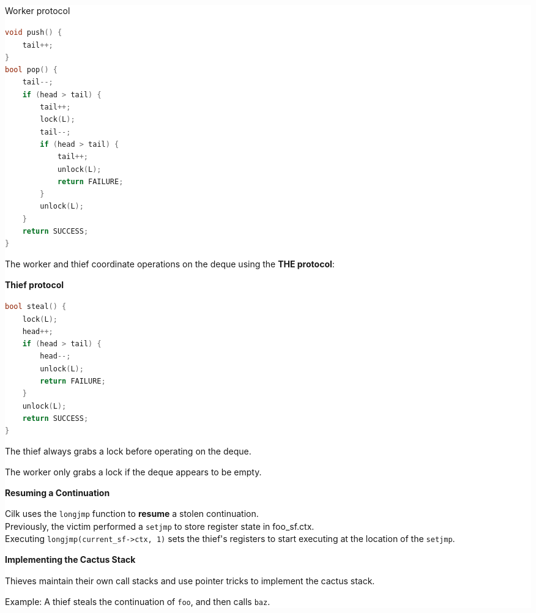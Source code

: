 Worker protocol
```c
void push() {
    tail++;
}
bool pop() {
    tail--;
    if (head > tail) {
        tail++;
        lock(L);
        tail--;
        if (head > tail) {
            tail++;
            unlock(L);
            return FAILURE;
        }
        unlock(L);
    }
    return SUCCESS;
}
```

The worker and thief coordinate operations
on the deque using the __THE protocol__:

__Thief protocol__
```c
bool steal() {
    lock(L);
    head++;
    if (head > tail) {
        head--;
        unlock(L);
        return FAILURE;
    }
    unlock(L);
    return SUCCESS;
}
```

The thief always grabs a lock before operating on the deque.

The worker only grabs a lock if the deque appears to be empty.

**Resuming a Continuation**

Cilk uses the ```longjmp``` function to __resume__ a stolen continuation.\
Previously, the victim performed a ```setjmp``` to store register state in foo_sf.ctx.\
Executing ```longjmp(current_sf->ctx, 1)``` sets the thief's registers
to start executing at the location of the ```setjmp```.

**Implementing the Cactus Stack**

Thieves maintain their own call stacks and use pointer tricks to implement the cactus stack.

Example: A thief steals the continuation of ```foo```, and then calls ```baz```.
